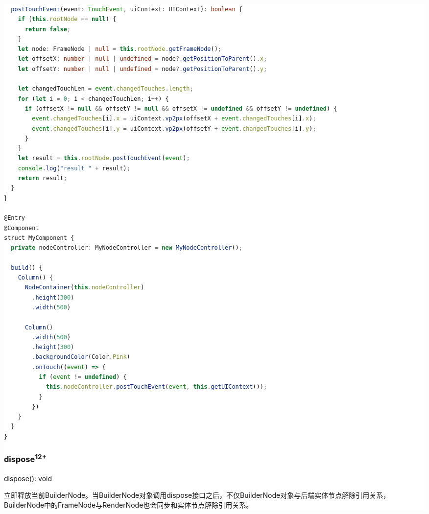 ```ts
  postTouchEvent(event: TouchEvent, uiContext: UIContext): boolean {
    if (this.rootNode == null) {
      return false;
    }
    let node: FrameNode | null = this.rootNode.getFrameNode();
    let offsetX: number | null | undefined = node?.getPositionToParent().x;
    let offsetY: number | null | undefined = node?.getPositionToParent().y;
    
    let changedTouchLen = event.changedTouches.length;
    for (let i = 0; i < changedTouchLen; i++) {
      if (offsetX != null && offsetY != null && offsetX != undefined && offsetY != undefined) {
        event.changedTouches[i].x = uiContext.vp2px(offsetX + event.changedTouches[i].x);
        event.changedTouches[i].y = uiContext.vp2px(offsetY + event.changedTouches[i].y);
      }
    }
    let result = this.rootNode.postTouchEvent(event);
    console.log("result " + result);
    return result;
  }
}

@Entry
@Component
struct MyComponent {
  private nodeController: MyNodeController = new MyNodeController();

  build() {
    Column() {
      NodeContainer(this.nodeController)
        .height(300)
        .width(500)

      Column()
        .width(500)
        .height(300)
        .backgroundColor(Color.Pink)
        .onTouch((event) => {
          if (event != undefined) {
            this.nodeController.postTouchEvent(event, this.getUIContext());
          }
        })
    }
  }
}
```

### dispose<sup>12+</sup>

dispose(): void

立即释放当前BuilderNode。当BuilderNode对象调用dispose接口之后，不仅BuilderNode对象与后端实体节点解除引用关系，BuilderNode中的FrameNode与RenderNode也会同步和实体节点解除引用关系。
